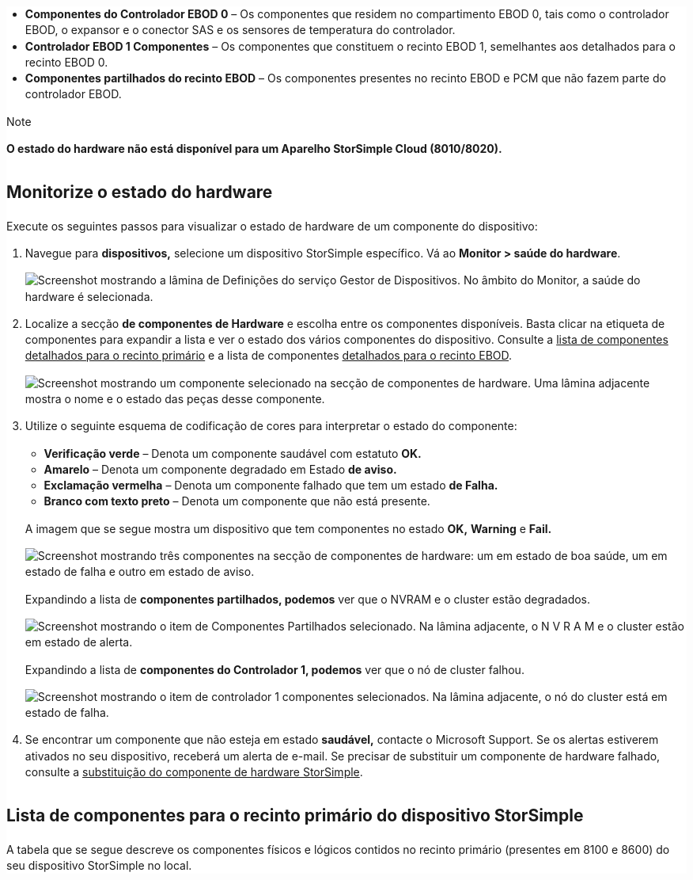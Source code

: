 * **Componentes do Controlador EBOD 0** – Os componentes que residem no compartimento EBOD 0, tais como o controlador EBOD, o expansor e o conector SAS e os sensores de temperatura do controlador.
* **Controlador EBOD 1 Componentes** – Os componentes que constituem o recinto EBOD 1, semelhantes aos detalhados para o recinto EBOD 0.
* **Componentes partilhados do recinto EBOD** – Os componentes presentes no recinto EBOD e PCM que não fazem parte do controlador EBOD.

> [!NOTE]
> **O estado do hardware não está disponível para um Aparelho StorSimple Cloud (8010/8020).**


## <a name="monitor-the-hardware-status"></a>Monitorize o estado do hardware
Execute os seguintes passos para visualizar o estado de hardware de um componente do dispositivo:

1. Navegue para **dispositivos,** selecione um dispositivo StorSimple específico. Vá ao **Monitor > saúde do hardware**.

    ![Screenshot mostrando a lâmina de Definições do serviço Gestor de Dispositivos. No âmbito do Monitor, a saúde do hardware é selecionada.](./media/storsimple-8000-monitor-hardware-status/hw-health1.png)

2. Localize a secção **de componentes de Hardware** e escolha entre os componentes disponíveis. Basta clicar na etiqueta de componentes para expandir a lista e ver o estado dos vários componentes do dispositivo. Consulte a [lista de componentes detalhados para o recinto primário](#component-list-for-primary-enclosure-of-storsimple-device) e a lista de componentes [detalhados para o recinto EBOD](#component-list-for-ebod-enclosure-of-storsimple-device).

    ![Screenshot mostrando um componente selecionado na secção de componentes de hardware. Uma lâmina adjacente mostra o nome e o estado das peças desse componente.](./media/storsimple-8000-monitor-hardware-status/hw-health2.png)

3. Utilize o seguinte esquema de codificação de cores para interpretar o estado do componente:
   
   * **Verificação verde** – Denota um componente saudável com estatuto **OK.**
   * **Amarelo** – Denota um componente degradado em Estado **de aviso.**
   * **Exclamação vermelha** – Denota um componente falhado que tem um estado **de Falha.**
   * **Branco com texto preto** – Denota um componente que não está presente.
   
   A imagem que se segue mostra um dispositivo que tem componentes no estado **OK,** **Warning** e **Fail.**
       
   ![Screenshot mostrando três componentes na secção de componentes de hardware: um em estado de boa saúde, um em estado de falha e outro em estado de aviso.](./media/storsimple-8000-monitor-hardware-status/hw-health3.png)

   Expandindo a lista de **componentes partilhados, podemos** ver que o NVRAM e o cluster estão degradados.

   ![Screenshot mostrando o item de Componentes Partilhados selecionado. Na lâmina adjacente, o N V R A M e o cluster estão em estado de alerta.](./media/storsimple-8000-monitor-hardware-status/hw-health5.png)

   Expandindo a lista de **componentes do Controlador 1, podemos** ver que o nó de cluster falhou.  

   ![Screenshot mostrando o item de controlador 1 componentes selecionados. Na lâmina adjacente, o nó do cluster está em estado de falha.](./media/storsimple-8000-monitor-hardware-status/hw-health4.png)  

4. Se encontrar um componente que não esteja em estado **saudável,** contacte o Microsoft Support. Se os alertas estiverem ativados no seu dispositivo, receberá um alerta de e-mail. Se precisar de substituir um componente de hardware falhado, consulte a [substituição do componente de hardware StorSimple](./storsimple-8000-hardware-component-replacement.md).

## <a name="component-list-for-primary-enclosure-of-storsimple-device"></a>Lista de componentes para o recinto primário do dispositivo StorSimple
A tabela que se segue descreve os componentes físicos e lógicos contidos no recinto primário (presentes em 8100 e 8600) do seu dispositivo StorSimple no local.
